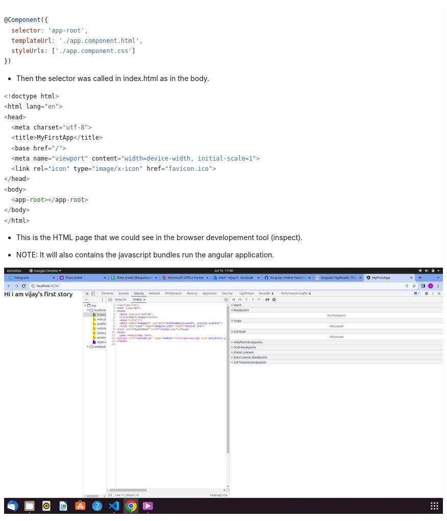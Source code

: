 ```javascript

@Component({
  selector: 'app-root',
  templateUrl: './app.component.html',
  styleUrls: ['./app.component.css']
})

```
* Then the selector was called in index.html as <app-root></app-root> in the body.

```javascript
<!doctype html>
<html lang="en">
<head>
  <meta charset="utf-8">
  <title>MyFirstApp</title>
  <base href="/">
  <meta name="viewport" content="width=device-width, initial-scale=1">
  <link rel="icon" type="image/x-icon" href="favicon.ico">
</head>
<body>
  <app-root></app-root>
</body>
</html>

```

* This is the HTML page that we could see in the browser developement tool (inspect).

* NOTE: It will also contains the javascript bundles run the angular application.

<img src="images/insex.htmlwithjsbundles.png">
